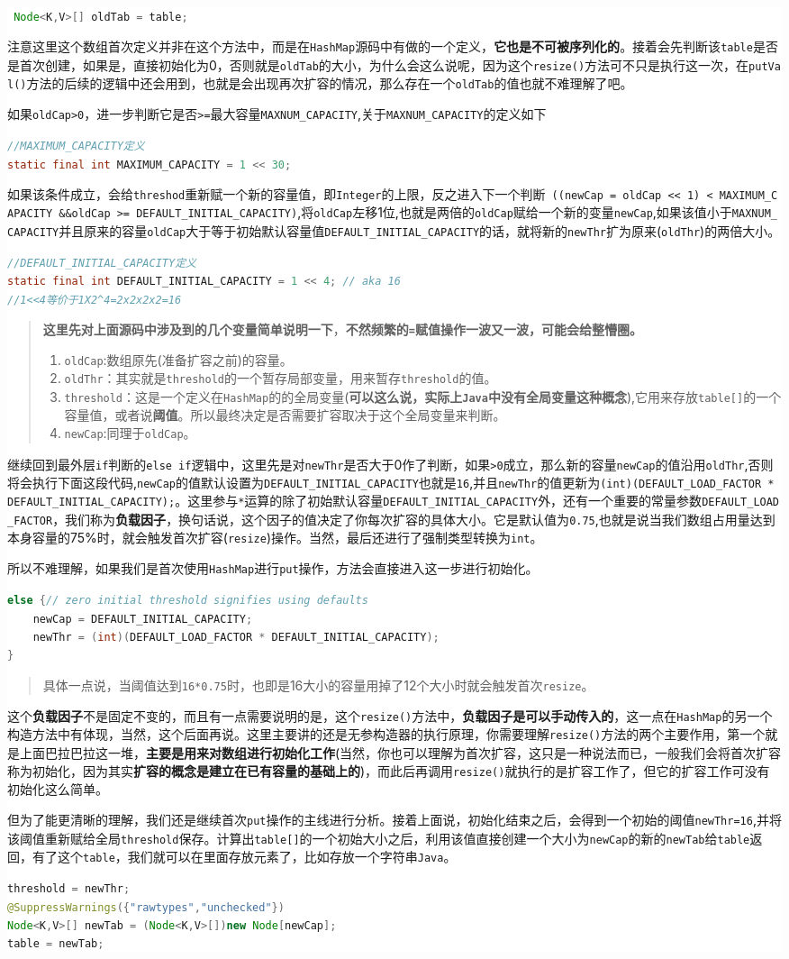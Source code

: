 ```java
 Node<K,V>[] oldTab = table;
```

注意这里这个数组首次定义并非在这个方法中，而是在`HashMap`源码中有做的一个定义，**它也是不可被序列化的**。接着会先判断该`table`是否是首次创建，如果是，直接初始化为0，否则就是`oldTab`的大小，为什么会这么说呢，因为这个`resize()`方法可不只是执行这一次，在`putVal()`方法的后续的逻辑中还会用到，也就是会出现再次扩容的情况，那么存在一个`oldTab`的值也就不难理解了吧。

如果`oldCap>0`，进一步判断它是否`>=`最大容量`MAXNUM_CAPACITY`,关于`MAXNUM_CAPACITY`的定义如下

```java
//MAXIMUM_CAPACITY定义
static final int MAXIMUM_CAPACITY = 1 << 30;
```

如果该条件成立，会给`threshod`重新赋一个新的容量值，即`Integer`的上限，反之进入下一个判断` ((newCap = oldCap << 1) < MAXIMUM_CAPACITY &&oldCap >= DEFAULT_INITIAL_CAPACITY)`,将`oldCap`左移1位,也就是两倍的`oldCap`赋给一个新的变量`newCap`,如果该值小于`MAXNUM_CAPACITY`并且原来的容量`oldCap`大于等于初始默认容量值`DEFAULT_INITIAL_CAPACITY`的话，就将新的`newThr`扩为原来(`oldThr`)的两倍大小。

```java
//DEFAULT_INITIAL_CAPACITY定义
static final int DEFAULT_INITIAL_CAPACITY = 1 << 4; // aka 16
//1<<4等价于1X2^4=2x2x2x2=16
```

> **这里先对上面源码中涉及到的几个变量简单说明一下**，**不然频繁的`=`赋值操作一波又一波，可能会给整懵圈。**
>
> 1. `oldCap`:数组原先(准备扩容之前)的容量。
> 2. `oldThr`：其实就是`threshold`的一个暂存局部变量，用来暂存`threshold`的值。
> 3. `threshold`：这是一个定义在`HashMap`的的全局变量(**可以这么说，实际上`Java`中没有全局变量这种概念**),它用来存放`table[]`的一个容量值，或者说**阈值**。所以最终决定是否需要扩容取决于这个全局变量来判断。
> 4. `newCap`:同理于`oldCap`。

继续回到最外层`if`判断的`else if`逻辑中，这里先是对`newThr`是否大于0作了判断，如果`>0`成立，那么新的容量`newCap`的值沿用`oldThr`,否则将会执行下面这段代码,`newCap`的值默认设置为`DEFAULT_INITIAL_CAPACITY`也就是`16`,并且`newThr`的值更新为`(int)(DEFAULT_LOAD_FACTOR * DEFAULT_INITIAL_CAPACITY);`。这里参与`*`运算的除了初始默认容量`DEFAULT_INITIAL_CAPACITY`外，还有一个重要的常量参数`DEFAULT_LOAD_FACTOR`，我们称为**负载因子**，换句话说，这个因子的值决定了你每次扩容的具体大小。它是默认值为`0.75`,也就是说当我们数组占用量达到本身容量的75%时，就会触发首次扩容(`resize`)操作。当然，最后还进行了强制类型转换为`int`。

所以不难理解，如果我们是首次使用`HashMap`进行`put`操作，方法会直接进入这一步进行初始化。

```java
else {// zero initial threshold signifies using defaults
    newCap = DEFAULT_INITIAL_CAPACITY;
    newThr = (int)(DEFAULT_LOAD_FACTOR * DEFAULT_INITIAL_CAPACITY);
}
```

> 具体一点说，当阈值达到`16*0.75`时，也即是16大小的容量用掉了12个大小时就会触发首次`resize`。

这个**负载因子**不是固定不变的，而且有一点需要说明的是，这个`resize()`方法中，**负载因子是可以手动传入的**，这一点在`HashMap`的另一个构造方法中有体现，当然，这个后面再说。这里主要讲的还是无参构造器的执行原理，你需要理解`resize()`方法的两个主要作用，第一个就是上面巴拉巴拉这一堆，**主要是用来对数组进行初始化工作**(当然，你也可以理解为首次扩容，这只是一种说法而已，一般我们会将首次扩容称为初始化，因为其实**扩容的概念是建立在已有容量的基础上的**)，而此后再调用`resize()`就执行的是扩容工作了，但它的扩容工作可没有初始化这么简单。

但为了能更清晰的理解，我们还是继续首次`put`操作的主线进行分析。接着上面说，初始化结束之后，会得到一个初始的阈值`newThr=16`,并将该阈值重新赋给全局`threshold`保存。计算出`table[]`的一个初始大小之后，利用该值直接创建一个大小为`newCap`的新的`newTab`给`table`返回，有了这个`table`，我们就可以在里面存放元素了，比如存放一个字符串`Java`。

```java
threshold = newThr;
@SuppressWarnings({"rawtypes","unchecked"})
Node<K,V>[] newTab = (Node<K,V>[])new Node[newCap];
table = newTab;
```
